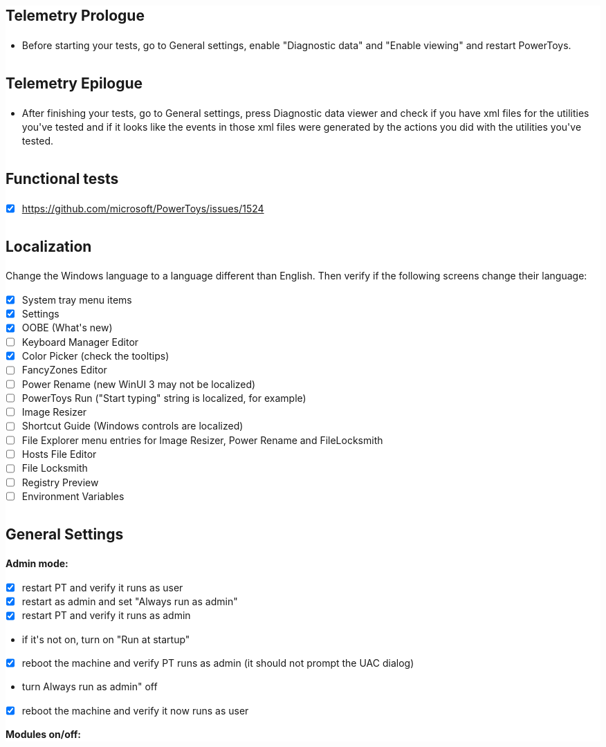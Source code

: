## Telemetry Prologue

* Before starting your tests, go to General settings, enable "Diagnostic data" and "Enable viewing" and restart PowerToys.

## Telemetry Epilogue

* After finishing your tests, go to General settings, press Diagnostic data viewer and check if you have xml files for the utilities you've tested and if it looks like the events in those xml files were generated by the actions you did with the utilities you've tested.

## 

## Functional tests

- [x] https://github.com/microsoft/PowerToys/issues/1524

## Localization

 Change the Windows language to a language different than English. Then verify if the following screens change their language:

- [x] System tray menu items
- [x] Settings
- [x] OOBE (What's new)
- [ ] Keyboard Manager Editor
- [x] Color Picker (check the tooltips)
- [ ] FancyZones Editor
- [ ] Power Rename (new WinUI 3 may not be localized)
- [ ] PowerToys Run ("Start typing" string is localized, for example)
- [ ] Image Resizer
- [ ] Shortcut Guide (Windows controls are localized)
- [ ] File Explorer menu entries for Image Resizer, Power Rename and FileLocksmith
- [ ] Hosts File Editor
- [ ] File Locksmith
- [ ] Registry Preview
- [ ] Environment Variables

## General Settings

**Admin mode:**

- [x] restart PT and verify it runs as user
- [x] restart as admin and set "Always run as admin"
- [x] restart PT and verify it  runs as admin
* if it's not on, turn on "Run at startup"
- [x] reboot the machine and verify PT runs as admin (it should not prompt the UAC dialog)
* turn Always run as admin" off
- [x] reboot the machine and verify it now runs as user

**Modules on/off:**
